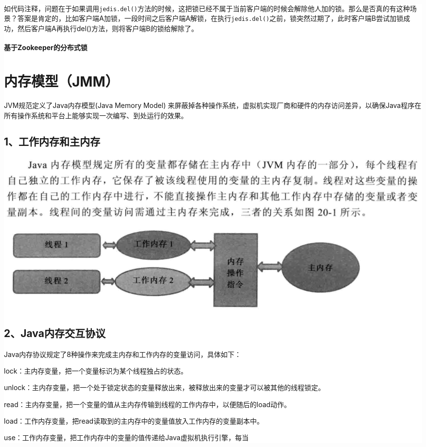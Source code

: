如代码注释，问题在于如果调用`jedis.del()`方法的时候，这把锁已经不属于当前客户端的时候会解除他人加的锁。那么是否真的有这种场景？答案是肯定的，比如客户端A加锁，一段时间之后客户端A解锁，在执行`jedis.del()`之前，锁突然过期了，此时客户端B尝试加锁成功，然后客户端A再执行del()方法，则将客户端B的锁给解除了。

#### 基于Zookeeper的分布式锁

# 内存模型（JMM）

JVM规范定义了Java内存模型(Java Memory Model) 来屏蔽掉各种操作系统，虚拟机实现厂商和硬件的内存访问差异，以确保Java程序在所有操作系统和平台上能够实现一次编写、到处运行的效果。

## 1、工作内存和主内存

![1527486174123](../picture/1527486174123.png)

![1527486199938](../picture/1527486199938.png)

## 2、Java内存交互协议

Java内存协议规定了8种操作来完成主内存和工作内存的变量访问，具体如下：

lock：主内存变量，把一个变量标识为某个线程独占的状态。

unlock：主内存变量，把一个处于锁定状态的变量释放出来，被释放出来的变量才可以被其他的线程锁定。

read：主内存变量，把一个变量的值从主内存传输到线程的工作内存中，以便随后的load动作。

load：工作内存变量，把read读取到的主内存中的变量值放入工作内存的变量副本中。

use：工作内存变量，把工作内存中的变量的值传递给Java虚拟机执行引擎，每当
